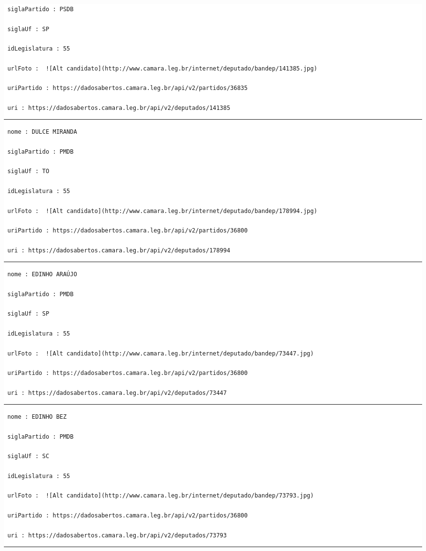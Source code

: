  	 siglaPartido : PSDB

 	 siglaUf : SP

 	 idLegislatura : 55

 	 urlFoto :  ![Alt candidato](http://www.camara.leg.br/internet/deputado/bandep/141385.jpg)

 	 uriPartido : https://dadosabertos.camara.leg.br/api/v2/partidos/36835

 	 uri : https://dadosabertos.camara.leg.br/api/v2/deputados/141385


 ------------------------------------------------------------

 	 nome : DULCE MIRANDA

 	 siglaPartido : PMDB

 	 siglaUf : TO

 	 idLegislatura : 55

 	 urlFoto :  ![Alt candidato](http://www.camara.leg.br/internet/deputado/bandep/178994.jpg)

 	 uriPartido : https://dadosabertos.camara.leg.br/api/v2/partidos/36800

 	 uri : https://dadosabertos.camara.leg.br/api/v2/deputados/178994


 ------------------------------------------------------------

 	 nome : EDINHO ARAÚJO

 	 siglaPartido : PMDB

 	 siglaUf : SP

 	 idLegislatura : 55

 	 urlFoto :  ![Alt candidato](http://www.camara.leg.br/internet/deputado/bandep/73447.jpg)

 	 uriPartido : https://dadosabertos.camara.leg.br/api/v2/partidos/36800

 	 uri : https://dadosabertos.camara.leg.br/api/v2/deputados/73447


 ------------------------------------------------------------

 	 nome : EDINHO BEZ

 	 siglaPartido : PMDB

 	 siglaUf : SC

 	 idLegislatura : 55

 	 urlFoto :  ![Alt candidato](http://www.camara.leg.br/internet/deputado/bandep/73793.jpg)

 	 uriPartido : https://dadosabertos.camara.leg.br/api/v2/partidos/36800

 	 uri : https://dadosabertos.camara.leg.br/api/v2/deputados/73793


 ------------------------------------------------------------
